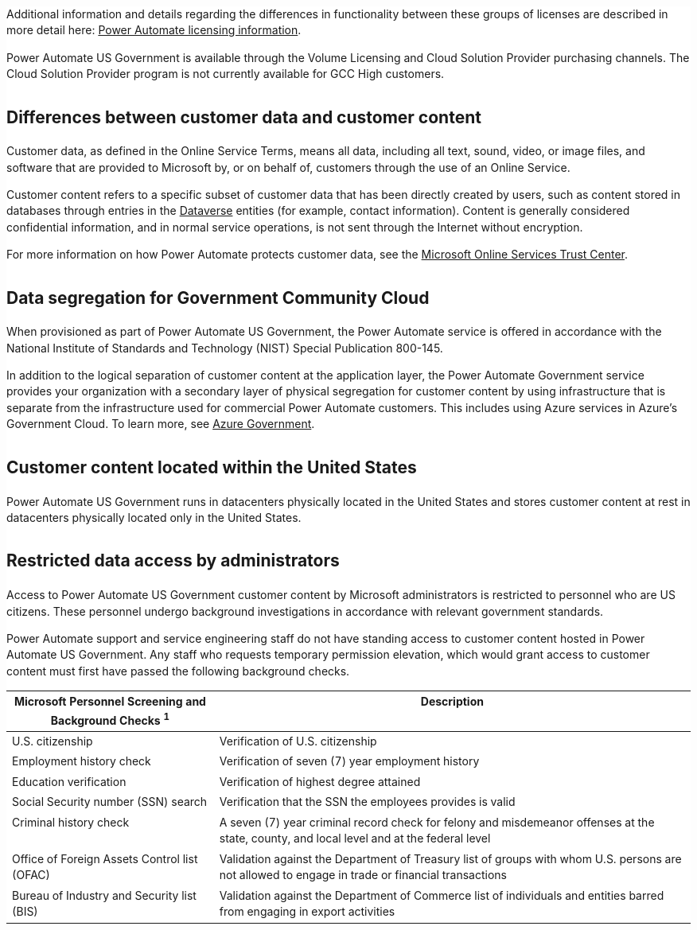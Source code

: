 Additional information and details regarding the differences in functionality between these groups of licenses are described in more detail here: [Power Automate licensing information](https://flow.microsoft.com/pricing/).

Power Automate US Government is available through the Volume Licensing and Cloud Solution Provider purchasing channels. The Cloud Solution Provider program is not currently available for GCC High customers.

## Differences between customer data and customer content

Customer data, as defined in the Online Service Terms, means all data, including all text, sound, video, or image files, and software that are provided to Microsoft by, or on behalf of, customers through the use of an Online Service.

Customer content refers to a specific subset of customer data that has been directly created by users, such as content stored in databases through entries in the [Dataverse](/powerapps/maker/common-data-service/data-platform-intro)
entities (for example, contact information). Content is generally considered
confidential information, and in normal service operations, is not sent through the Internet without encryption.

For more information on how Power Automate protects customer data, see the [Microsoft Online Services Trust Center](https://www.microsoft.com/trustcenter/cloudservices/business-application-platform/default.aspx).

## Data segregation for Government Community Cloud

When provisioned as part of Power Automate US Government, the Power Automate service is offered in accordance with the National Institute of Standards and Technology (NIST) Special Publication 800-145.

In addition to the logical separation of customer content at the application layer, the Power Automate Government service provides your organization with a secondary layer of physical segregation for customer content by using infrastructure that is separate from the infrastructure used for commercial Power Automate customers. This includes using Azure services in Azure’s Government Cloud. To learn more, see [Azure Government](https://azure.microsoft.com/global-infrastructure/government/).

## Customer content located within the United States

Power Automate US Government runs in datacenters physically located in the United States and stores customer content at rest in datacenters physically located only in the United States.

## Restricted data access by administrators

Access to Power Automate US Government customer content by Microsoft administrators is restricted to personnel who are US citizens. These personnel undergo background investigations in accordance with relevant government standards.

Power Automate support and service engineering staff do not have standing access to customer content hosted in Power Automate US Government. Any staff who requests temporary permission elevation, which would grant access to customer content must first have passed the following background checks.

|Microsoft Personnel Screening and Background Checks <sup>1</sup>| Description|
|---------------------------------------------------------------|-----------------------------------|
| U.S. citizenship| Verification of U.S. citizenship |
| Employment history check| Verification of seven (7) year employment history|
| Education verification | Verification of highest degree attained|
| Social Security number (SSN) search| Verification that the SSN the employees provides is valid|
| Criminal history check| A seven (7) year criminal record check for felony and misdemeanor offenses at the state, county, and local level and at the federal level|
| Office of Foreign Assets Control list (OFAC)| Validation against the Department of Treasury list of groups with whom U.S. persons are not allowed to engage in trade or financial transactions|
| Bureau of Industry and Security list (BIS)| Validation against the Department of Commerce list of individuals and entities barred from engaging in export activities|
